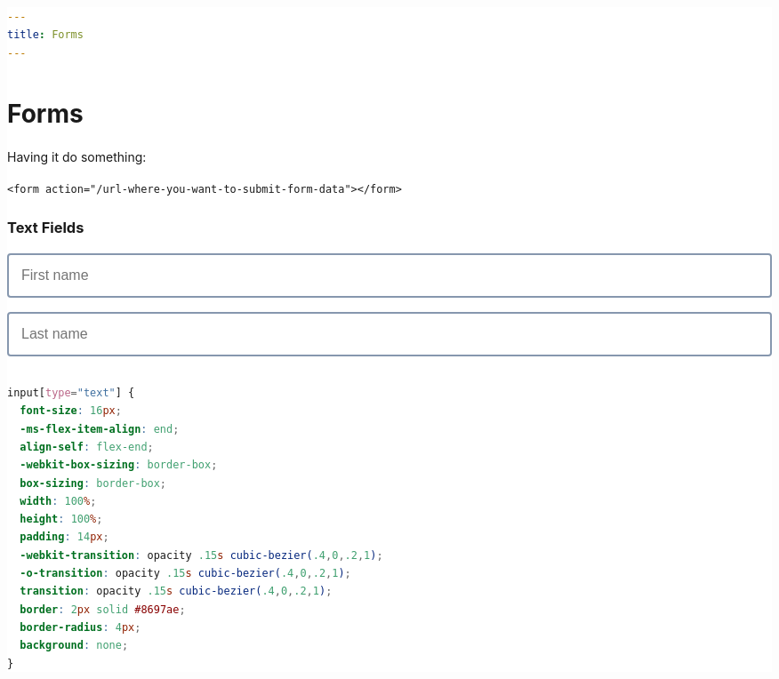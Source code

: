 ```yaml
---
title: Forms
---
```


# Forms

Having it do something:

`<form action="/url-where-you-want-to-submit-form-data"></form>`

### Text Fields

<style>
input[type="text"] {
  font-size: 16px;
  -ms-flex-item-align: end;
  align-self: flex-end;
  -webkit-box-sizing: border-box;
  box-sizing: border-box;
  width: 100%;
  height: 100%;
  padding: 14px;
  border: 2px solid #8697ae;
  border-radius: 4px;
  background: none;
  margin-bottom: 16px;
}

input[type="text"]:focus {
  outline: none;
  border: 2px solid transparent;
  box-shadow: 0 0 0 2px #ef22a5;
}

::-webkit-input-placeholder,
:-ms-input-placeholder,
::placeholder { 
  color: #7D868F;
}
</style>

<form>
    <input type="text" name="frist-name" placeholder="First name">
    <input type="text" name="last-name" placeholder="Last name">
</form> 

```scss
input[type="text"] {
  font-size: 16px;
  -ms-flex-item-align: end;
  align-self: flex-end;
  -webkit-box-sizing: border-box;
  box-sizing: border-box;
  width: 100%;
  height: 100%;
  padding: 14px;
  -webkit-transition: opacity .15s cubic-bezier(.4,0,.2,1);
  -o-transition: opacity .15s cubic-bezier(.4,0,.2,1);
  transition: opacity .15s cubic-bezier(.4,0,.2,1);
  border: 2px solid #8697ae;
  border-radius: 4px;
  background: none;
}
```